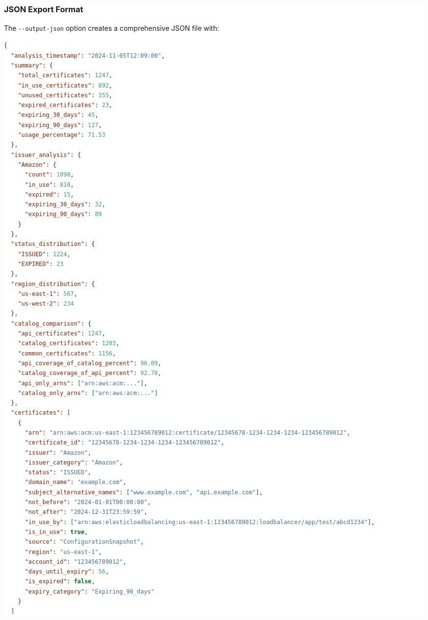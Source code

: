 ### JSON Export Format

The `--output-json` option creates a comprehensive JSON file with:

```json
{
  "analysis_timestamp": "2024-11-05T12:09:00",
  "summary": {
    "total_certificates": 1247,
    "in_use_certificates": 892,
    "unused_certificates": 355,
    "expired_certificates": 23,
    "expiring_30_days": 45,
    "expiring_90_days": 127,
    "usage_percentage": 71.53
  },
  "issuer_analysis": {
    "Amazon": {
      "count": 1098,
      "in_use": 810,
      "expired": 15,
      "expiring_30_days": 32,
      "expiring_90_days": 89
    }
  },
  "status_distribution": {
    "ISSUED": 1224,
    "EXPIRED": 23
  },
  "region_distribution": {
    "us-east-1": 567,
    "us-west-2": 234
  },
  "catalog_comparison": {
    "api_certificates": 1247,
    "catalog_certificates": 1203,
    "common_certificates": 1156,
    "api_coverage_of_catalog_percent": 96.09,
    "catalog_coverage_of_api_percent": 92.70,
    "api_only_arns": ["arn:aws:acm:..."],
    "catalog_only_arns": ["arn:aws:acm:..."]
  },
  "certificates": [
    {
      "arn": "arn:aws:acm:us-east-1:123456789012:certificate/12345678-1234-1234-1234-123456789012",
      "certificate_id": "12345678-1234-1234-1234-123456789012",
      "issuer": "Amazon",
      "issuer_category": "Amazon",
      "status": "ISSUED",
      "domain_name": "example.com",
      "subject_alternative_names": ["www.example.com", "api.example.com"],
      "not_before": "2024-01-01T00:00:00",
      "not_after": "2024-12-31T23:59:59",
      "in_use_by": ["arn:aws:elasticloadbalancing:us-east-1:123456789012:loadbalancer/app/test/abcd1234"],
      "is_in_use": true,
      "source": "ConfigurationSnapshot",
      "region": "us-east-1",
      "account_id": "123456789012",
      "days_until_expiry": 56,
      "is_expired": false,
      "expiry_category": "Expiring_90_days"
    }
  ]
```